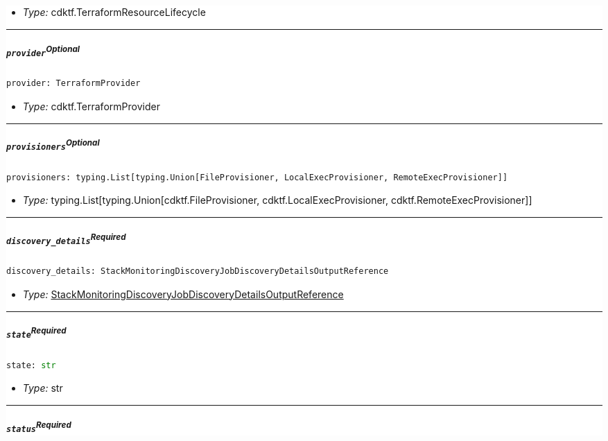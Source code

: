 - *Type:* cdktf.TerraformResourceLifecycle

---

##### `provider`<sup>Optional</sup> <a name="provider" id="rhizo-co-terraform-provider-oci.stackMonitoringDiscoveryJob.StackMonitoringDiscoveryJob.property.provider"></a>

```python
provider: TerraformProvider
```

- *Type:* cdktf.TerraformProvider

---

##### `provisioners`<sup>Optional</sup> <a name="provisioners" id="rhizo-co-terraform-provider-oci.stackMonitoringDiscoveryJob.StackMonitoringDiscoveryJob.property.provisioners"></a>

```python
provisioners: typing.List[typing.Union[FileProvisioner, LocalExecProvisioner, RemoteExecProvisioner]]
```

- *Type:* typing.List[typing.Union[cdktf.FileProvisioner, cdktf.LocalExecProvisioner, cdktf.RemoteExecProvisioner]]

---

##### `discovery_details`<sup>Required</sup> <a name="discovery_details" id="rhizo-co-terraform-provider-oci.stackMonitoringDiscoveryJob.StackMonitoringDiscoveryJob.property.discoveryDetails"></a>

```python
discovery_details: StackMonitoringDiscoveryJobDiscoveryDetailsOutputReference
```

- *Type:* <a href="#rhizo-co-terraform-provider-oci.stackMonitoringDiscoveryJob.StackMonitoringDiscoveryJobDiscoveryDetailsOutputReference">StackMonitoringDiscoveryJobDiscoveryDetailsOutputReference</a>

---

##### `state`<sup>Required</sup> <a name="state" id="rhizo-co-terraform-provider-oci.stackMonitoringDiscoveryJob.StackMonitoringDiscoveryJob.property.state"></a>

```python
state: str
```

- *Type:* str

---

##### `status`<sup>Required</sup> <a name="status" id="rhizo-co-terraform-provider-oci.stackMonitoringDiscoveryJob.StackMonitoringDiscoveryJob.property.status"></a>
